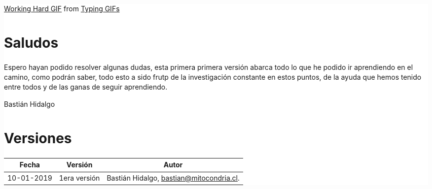 
<div class="tenor-gif-embed" data-postid="3512096" data-share-method="host" data-width="100%" data-aspect-ratio="1.6666666666666667"><a href="https://tenor.com/view/typing-jim-carey-funny-workhard-gif-3512096">Working Hard GIF</a> from <a href="https://tenor.com/search/typing-gifs">Typing GIFs</a></div>

# Saludos

Espero hayan podido resolver algunas dudas, esta primera primera versión abarca todo lo que he podido ir aprendiendo en el camino, como podrán saber, todo esto a sido frutp de la investigación constante en estos puntos, de la ayuda que hemos tenido entre todos y de las ganas de seguir aprendiendo.

Bastián Hidalgo

# Versiones
Fecha | Versión | Autor
---------- | ------- | -------
10-01-2019 | 1era versión | Bastián Hidalgo, [bastian@mitocondria.cl](mailto:bastian@mitocondria.cl).

<script type="text/javascript" async src="https://tenor.com/embed.js"></script>